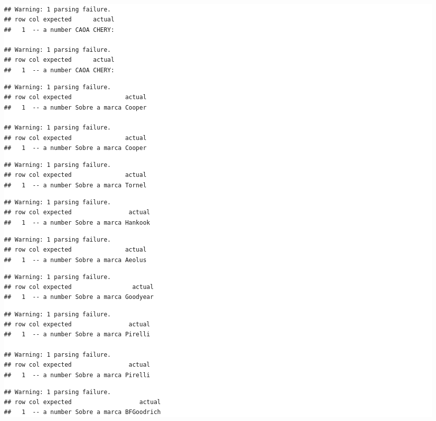 ```
## Warning: 1 parsing failure.
## row col expected      actual
##   1  -- a number CAOA CHERY:

## Warning: 1 parsing failure.
## row col expected      actual
##   1  -- a number CAOA CHERY:
```

```
## Warning: 1 parsing failure.
## row col expected               actual
##   1  -- a number Sobre a marca Cooper

## Warning: 1 parsing failure.
## row col expected               actual
##   1  -- a number Sobre a marca Cooper
```

```
## Warning: 1 parsing failure.
## row col expected               actual
##   1  -- a number Sobre a marca Tornel
```

```
## Warning: 1 parsing failure.
## row col expected                actual
##   1  -- a number Sobre a marca Hankook
```

```
## Warning: 1 parsing failure.
## row col expected               actual
##   1  -- a number Sobre a marca Aeolus
```

```
## Warning: 1 parsing failure.
## row col expected                 actual
##   1  -- a number Sobre a marca Goodyear
```

```
## Warning: 1 parsing failure.
## row col expected                actual
##   1  -- a number Sobre a marca Pirelli

## Warning: 1 parsing failure.
## row col expected                actual
##   1  -- a number Sobre a marca Pirelli
```

```
## Warning: 1 parsing failure.
## row col expected                   actual
##   1  -- a number Sobre a marca BFGoodrich
```
